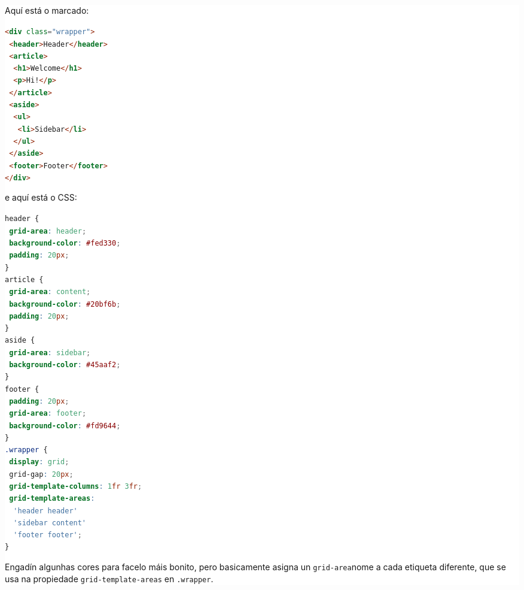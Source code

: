 Aquí está o marcado:

```html
<div class="wrapper">
 <header>Header</header>
 <article>
  <h1>Welcome</h1>
  <p>Hi!</p>
 </article>
 <aside>
  <ul>
   <li>Sidebar</li>
  </ul>
 </aside>
 <footer>Footer</footer>
</div>
```

e aquí está o CSS:

```css
header {
 grid-area: header;
 background-color: #fed330;
 padding: 20px;
}
article {
 grid-area: content;
 background-color: #20bf6b;
 padding: 20px;
}
aside {
 grid-area: sidebar;
 background-color: #45aaf2;
}
footer {
 padding: 20px;
 grid-area: footer;
 background-color: #fd9644;
}
.wrapper {
 display: grid;
 grid-gap: 20px;
 grid-template-columns: 1fr 3fr;
 grid-template-areas:
  'header header'
  'sidebar content'
  'footer footer';
}
```

Engadín algunhas cores para facelo máis bonito, pero basicamente asigna un `grid-area`nome a cada etiqueta diferente, que se usa na propiedade `grid-template-areas` en `.wrapper`.
